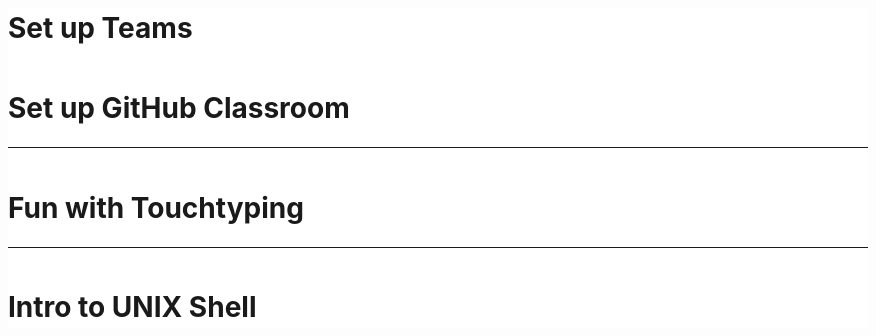# Set up Teams
# Set up GitHub Classroom 

---

# Fun with **Touchtyping**

---

# Intro to **UNIX Shell**